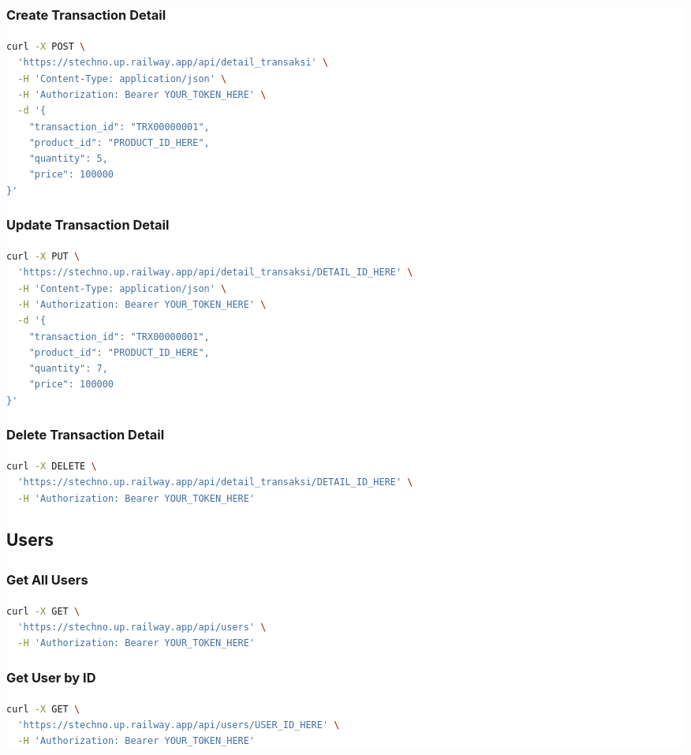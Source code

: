 ### Create Transaction Detail
```bash
curl -X POST \
  'https://stechno.up.railway.app/api/detail_transaksi' \
  -H 'Content-Type: application/json' \
  -H 'Authorization: Bearer YOUR_TOKEN_HERE' \
  -d '{
    "transaction_id": "TRX00000001",
    "product_id": "PRODUCT_ID_HERE",
    "quantity": 5,
    "price": 100000
}'
```

### Update Transaction Detail
```bash
curl -X PUT \
  'https://stechno.up.railway.app/api/detail_transaksi/DETAIL_ID_HERE' \
  -H 'Content-Type: application/json' \
  -H 'Authorization: Bearer YOUR_TOKEN_HERE' \
  -d '{
    "transaction_id": "TRX00000001",
    "product_id": "PRODUCT_ID_HERE",
    "quantity": 7,
    "price": 100000
}'
```

### Delete Transaction Detail
```bash
curl -X DELETE \
  'https://stechno.up.railway.app/api/detail_transaksi/DETAIL_ID_HERE' \
  -H 'Authorization: Bearer YOUR_TOKEN_HERE'
```

## Users

### Get All Users
```bash
curl -X GET \
  'https://stechno.up.railway.app/api/users' \
  -H 'Authorization: Bearer YOUR_TOKEN_HERE'
```

### Get User by ID
```bash
curl -X GET \
  'https://stechno.up.railway.app/api/users/USER_ID_HERE' \
  -H 'Authorization: Bearer YOUR_TOKEN_HERE'
```
